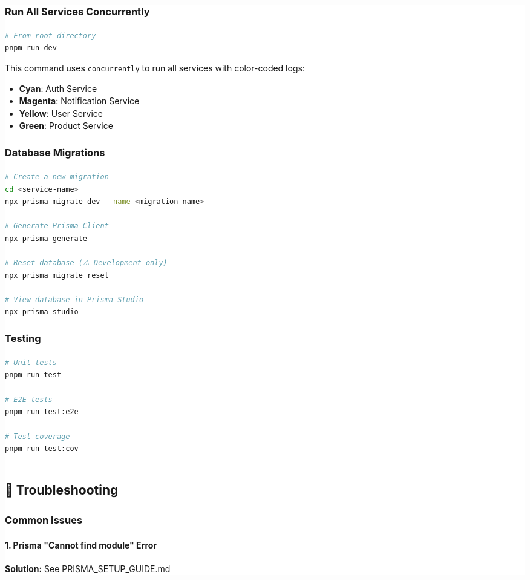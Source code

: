 ### Run All Services Concurrently

```bash
# From root directory
pnpm run dev
```

This command uses `concurrently` to run all services with color-coded logs:
- **Cyan**: Auth Service
- **Magenta**: Notification Service
- **Yellow**: User Service
- **Green**: Product Service

### Database Migrations

```bash
# Create a new migration
cd <service-name>
npx prisma migrate dev --name <migration-name>

# Generate Prisma Client
npx prisma generate

# Reset database (⚠️ Development only)
npx prisma migrate reset

# View database in Prisma Studio
npx prisma studio
```

### Testing

```bash
# Unit tests
pnpm run test

# E2E tests
pnpm run test:e2e

# Test coverage
pnpm run test:cov
```

---

## 🐛 Troubleshooting

### Common Issues

#### 1. **Prisma "Cannot find module" Error**

**Solution:** See [PRISMA_SETUP_GUIDE.md](./PRISMA_SETUP_GUIDE.md)
